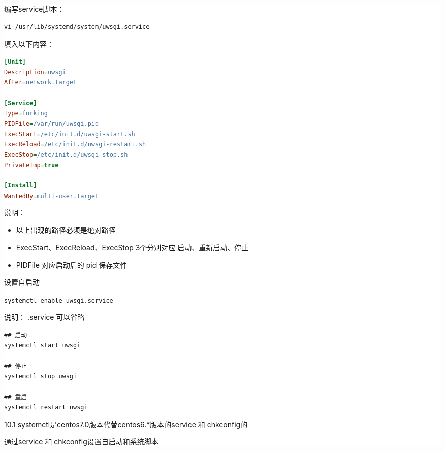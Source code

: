 

编写service脚本：

```
vi /usr/lib/systemd/system/uwsgi.service

```

填入以下内容：

```ini
[Unit]
Description=uwsgi
After=network.target
   
[Service]
Type=forking
PIDFile=/var/run/uwsgi.pid
ExecStart=/etc/init.d/uwsgi-start.sh
ExecReload=/etc/init.d/uwsgi-restart.sh
ExecStop=/etc/init.d/uwsgi-stop.sh
PrivateTmp=true
   
[Install]
WantedBy=multi-user.target
```

 说明：

- 以上出现的路径必须是绝对路径

- ExecStart、ExecReload、ExecStop 3个分别对应 启动、重新启动、停止

- PIDFile 对应启动后的 pid 保存文件

  

设置自启动

```
systemctl enable uwsgi.service
```

说明： .service  可以省略

```
## 启动
systemctl start uwsgi

## 停止
systemctl stop uwsgi

## 重启
systemctl restart uwsgi
```

10.1 systemctl是centos7.0版本代替centos6.*版本的service 和 chkconfig的

通过service 和 chkconfig设置自启动和系统脚本

